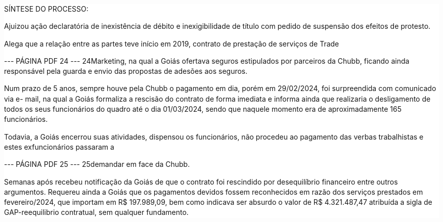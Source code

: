 SÍNTESE DO
PROCESSO:

Ajuizou ação declaratória de
inexistência de débito e
inexigibilidade de título com pedido de
suspensão dos efeitos de protesto.

Alega que a relação entre as partes teve
início em 2019, contrato de
prestação de serviços de Trade

--- PÁGINA PDF 24 ---
24Marketing, na qual a Goiás ofertava
seguros estipulados por parceiros da
Chubb, ficando ainda responsável
pela guarda e envio das propostas de
adesões aos seguros.

Num prazo de 5 anos, sempre houve
pela Chubb o pagamento em dia,
porém em 29/02/2024, foi
surpreendida com comunicado via e-
mail, na qual a Goiás formaliza a rescisão
do contrato de forma imediata e
informa ainda que realizaria o
desligamento de todos os seus
funcionários do quadro até o dia
01/03/2024, sendo que naquele
momento era de aproximadamente
165  funcionários.

Todavia, a Goiás encerrou suas
atividades, dispensou os
funcionários, não procedeu ao
pagamento das verbas trabalhistas e
estes exfuncionários
passaram a

--- PÁGINA PDF 25 ---
25demandar em face da Chubb.

Semanas após recebeu notificação
da Goiás de que o contrato foi
rescindido por desequilíbrio
financeiro entre outros argumentos.
Requereu ainda a Goiás que os
pagamentos devidos fossem reconhecidos
em razão dos serviços prestados
em fevereiro/2024, que importam em
R$ 197.989,09, bem como indicava ser
absurdo o valor de R$ 4.321.487,47
atribuída a sigla de GAP-reequilibrio
contratual, sem qualquer
fundamento.
